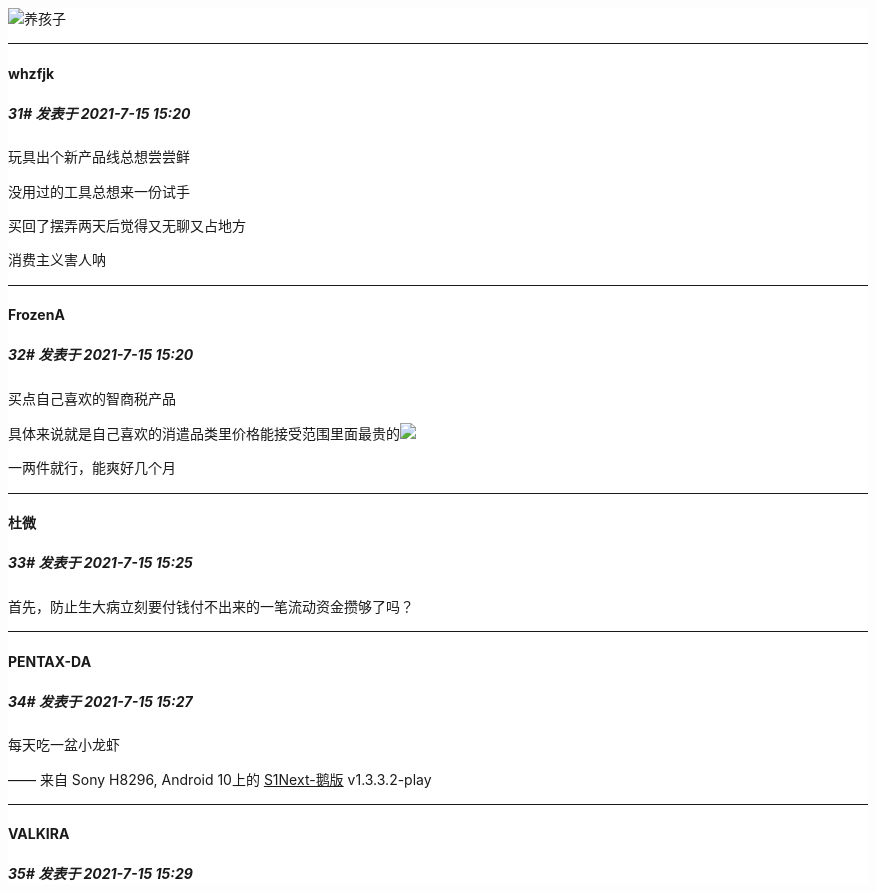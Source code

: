 
<img src="https://static.saraba1st.com/image/smiley/face2017/067.png" referrerpolicy="no-referrer">养孩子




*****

####  whzfjk  
##### 31#       发表于 2021-7-15 15:20


玩具出个新产品线总想尝尝鲜

没用过的工具总想来一份试手

买回了摆弄两天后觉得又无聊又占地方

消费主义害人呐


*****

####  FrozenA  
##### 32#       发表于 2021-7-15 15:20


买点自己喜欢的智商税产品

具体来说就是自己喜欢的消遣品类里价格能接受范围里面最贵的<img src="https://static.saraba1st.com/image/smiley/face2017/067.png" referrerpolicy="no-referrer">

一两件就行，能爽好几个月


*****

####  杜微  
##### 33#       发表于 2021-7-15 15:25


首先，防止生大病立刻要付钱付不出来的一笔流动资金攒够了吗？


*****

####  PENTAX-DA  
##### 34#       发表于 2021-7-15 15:27


每天吃一盆小龙虾

—— 来自 Sony H8296, Android 10上的 [S1Next-鹅版](https://github.com/ykrank/S1-Next/releases) v1.3.3.2-play


*****

####  VALKIRA  
##### 35#       发表于 2021-7-15 15:29
